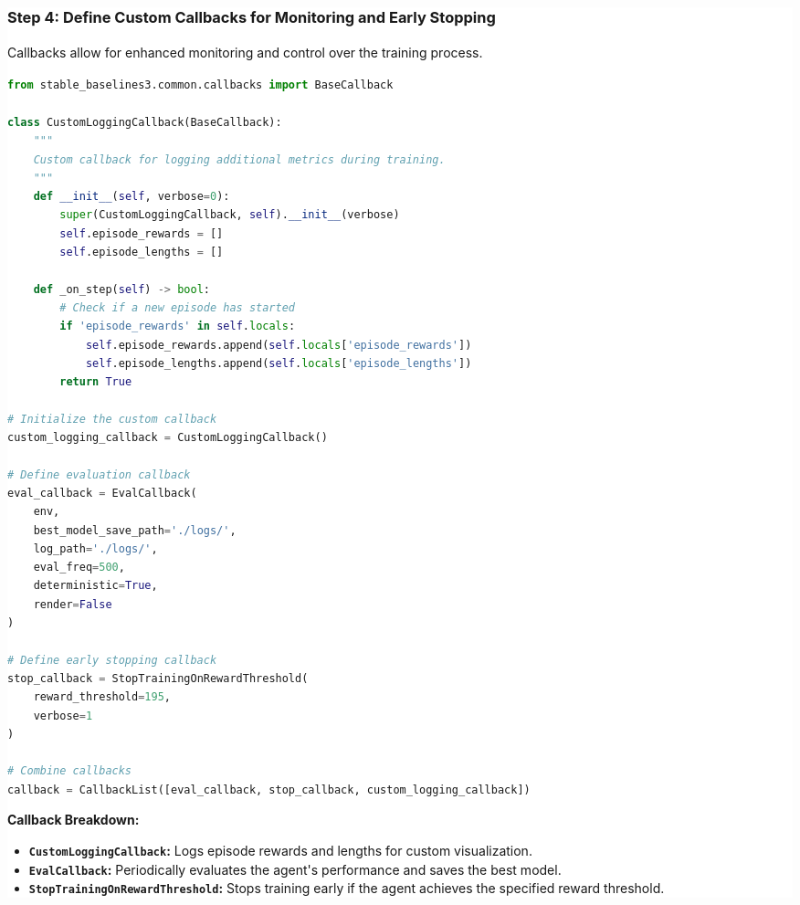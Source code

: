 ### **Step 4: Define Custom Callbacks for Monitoring and Early Stopping**

Callbacks allow for enhanced monitoring and control over the training process.

```python
from stable_baselines3.common.callbacks import BaseCallback

class CustomLoggingCallback(BaseCallback):
    """
    Custom callback for logging additional metrics during training.
    """
    def __init__(self, verbose=0):
        super(CustomLoggingCallback, self).__init__(verbose)
        self.episode_rewards = []
        self.episode_lengths = []
    
    def _on_step(self) -> bool:
        # Check if a new episode has started
        if 'episode_rewards' in self.locals:
            self.episode_rewards.append(self.locals['episode_rewards'])
            self.episode_lengths.append(self.locals['episode_lengths'])
        return True

# Initialize the custom callback
custom_logging_callback = CustomLoggingCallback()

# Define evaluation callback
eval_callback = EvalCallback(
    env, 
    best_model_save_path='./logs/',
    log_path='./logs/', 
    eval_freq=500, 
    deterministic=True, 
    render=False
)

# Define early stopping callback
stop_callback = StopTrainingOnRewardThreshold(
    reward_threshold=195, 
    verbose=1
)

# Combine callbacks
callback = CallbackList([eval_callback, stop_callback, custom_logging_callback])
```

**Callback Breakdown:**
- **`CustomLoggingCallback`:** Logs episode rewards and lengths for custom visualization.
- **`EvalCallback`:** Periodically evaluates the agent's performance and saves the best model.
- **`StopTrainingOnRewardThreshold`:** Stops training early if the agent achieves the specified reward threshold.
